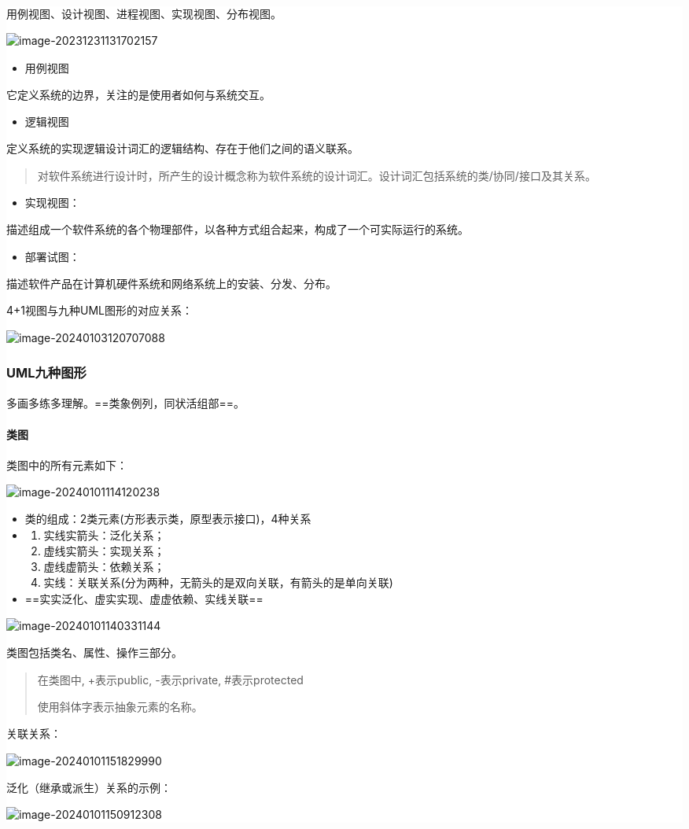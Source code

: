 用例视图、设计视图、进程视图、实现视图、分布视图。

![image-20231231131702157](https://vblog-1315512378.cos.ap-guangzhou.myqcloud.com/imgs/vblog/202312311317390.webp)

- 用例视图

它定义系统的边界，关注的是使用者如何与系统交互。

- 逻辑视图

定义系统的实现逻辑设计词汇的逻辑结构、存在于他们之间的语义联系。

> 对软件系统进行设计时，所产生的设计概念称为软件系统的设计词汇。设计词汇包括系统的类/协同/接口及其关系。

- 实现视图：

描述组成一个软件系统的各个物理部件，以各种方式组合起来，构成了一个可实际运行的系统。

- 部署试图：

描述软件产品在计算机硬件系统和网络系统上的安装、分发、分布。

4+1视图与九种UML图形的对应关系：

![image-20240103120707088](https://vblog-1315512378.cos.ap-guangzhou.myqcloud.com/imgs/vblog/202401031207337.webp)

### UML九种图形

多画多练多理解。==类象例列，同状活组部==。

#### 类图

类图中的所有元素如下：

![image-20240101114120238](https://vblog-1315512378.cos.ap-guangzhou.myqcloud.com/imgs/vblog/202401011141411.webp)

- 类的组成：2类元素(方形表示类，原型表示接口)，4种关系
- 1. 实线实箭头：泛化关系；
	2. 虚线实箭头：实现关系；
	3. 虚线虚箭头：依赖关系；
	4. 实线：关联关系(分为两种，无箭头的是双向关联，有箭头的是单向关联)
- ==实实泛化、虚实实现、虚虚依赖、实线关联==

![image-20240101140331144](https://vblog-1315512378.cos.ap-guangzhou.myqcloud.com/imgs/vblog/202401011404254.webp)

类图包括类名、属性、操作三部分。

> 在类图中, +表示public, -表示private, #表示protected
>
> 使用斜体字表示抽象元素的名称。

关联关系：

![image-20240101151829990](https://vblog-1315512378.cos.ap-guangzhou.myqcloud.com/imgs/vblog/202401011518185.webp)

泛化（继承或派生）关系的示例：

![image-20240101150912308](https://vblog-1315512378.cos.ap-guangzhou.myqcloud.com/imgs/vblog/202401011509448.webp)
